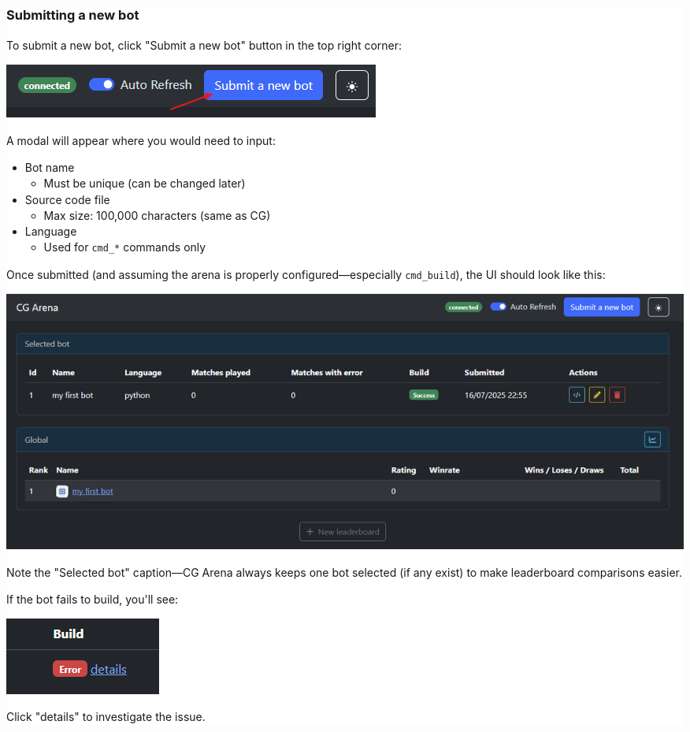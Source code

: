### Submitting a new bot

To submit a new bot, click "Submit a new bot" button in the top right corner:

![submit-new-bot-button](img/submit-new-bot-button.png)

A modal will appear where you would need to input:

- Bot name
    - Must be unique (can be changed later)
- Source code file
    - Max size: 100,000 characters (same as CG)
- Language
    - Used for `cmd_*` commands only

Once submitted (and assuming the arena is properly configured—especially `cmd_build`), the UI should look like this:

![first-bot](img/first_bot.png)

Note the "Selected bot" caption—CG Arena always keeps one bot selected (if any exist) to make leaderboard comparisons easier.

If the bot fails to build, you'll see:

![build-failed](img/build_failed.png)

Click "details" to investigate the issue.
